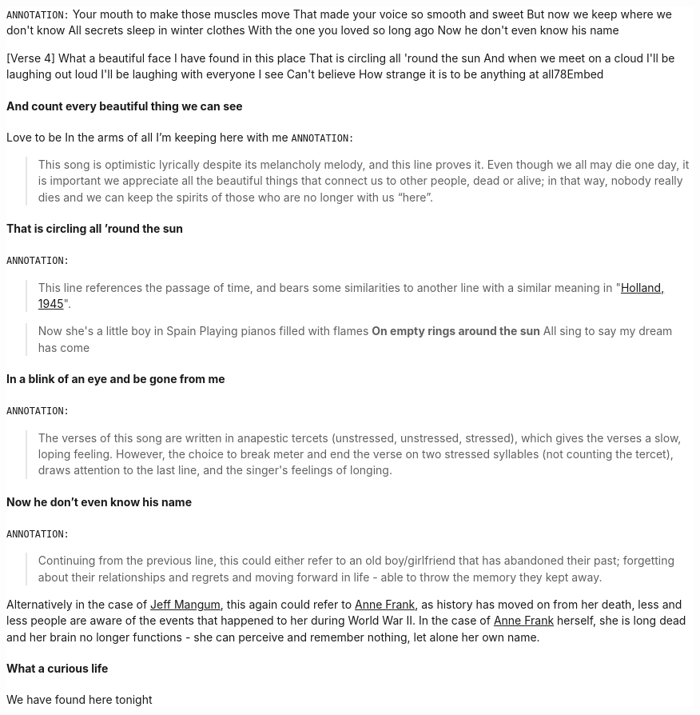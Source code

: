 ```ANNOTATION:```
Your mouth to make those muscles move
That made your voice so smooth and sweet
But now we keep where we don't know
All secrets sleep in winter clothes
With the one you loved so long ago
Now he don't even know his name

[Verse 4]
What a beautiful face
I have found in this place
That is circling all 'round the sun
And when we meet on a cloud
I'll be laughing out loud
I'll be laughing with everyone I see
Can't believe
How strange it is to be anything at all78Embed
#### And count every beautiful thing we can see
 Love to be
 In the arms of all I’m keeping here with me
```ANNOTATION:```
>This song is optimistic lyrically despite its melancholy melody, and this line proves it. Even though we all may die one day, it is important we appreciate all the beautiful things that connect us to other people, dead or alive; in that way, nobody really dies and we can keep the spirits of those who are no longer with us “here”.



#### That is circling all ’round the sun
```ANNOTATION:```
>This line references the passage of time, and bears some similarities to another line with a similar meaning in "[Holland, 1945](https://genius.com/Neutral-milk-hotel-holland-1945-lyrics)".

> Now she's a little boy in Spain
> Playing pianos filled with flames
> **On empty rings around the sun**
> All sing to say my dream has come



#### In a blink of an eye and be gone from me
```ANNOTATION:```
>The verses of this song are written in anapestic tercets (unstressed, unstressed, stressed), which gives the verses a slow, loping feeling. However, the choice to break meter and end the verse on two stressed syllables (not counting the tercet), draws attention to the last line, and the singer's feelings of longing.



#### Now he don’t even know his name
```ANNOTATION:```
>Continuing from the previous line, this could either refer to an old boy/girlfriend that has abandoned their past; forgetting about their relationships and regrets and moving forward in life - able to throw the memory they kept away.

Alternatively in the case of [Jeff Mangum](/artists/Jeff-mangum), this again could refer to [Anne Frank](/artists/Anne-frank), as history has moved on from her death, less and less people are aware of the events that happened to her during World War II. In the case of [Anne Frank](/artists/Anne-frank) herself, she is long dead and her brain no longer functions - she can perceive and remember nothing, let alone her own name.



#### What a curious life
 We have found here tonight
```